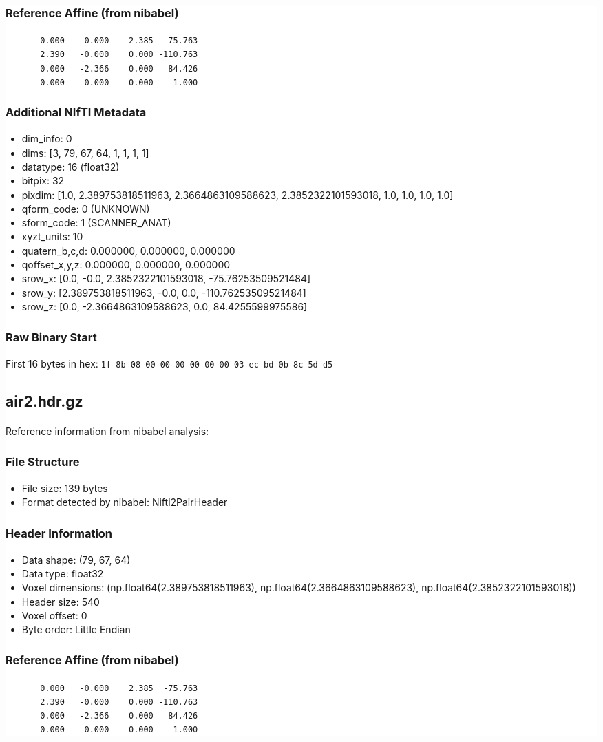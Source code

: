### Reference Affine (from nibabel)
```
       0.000   -0.000    2.385  -75.763
       2.390   -0.000    0.000 -110.763
       0.000   -2.366    0.000   84.426
       0.000    0.000    0.000    1.000
```

### Additional NIfTI Metadata
- dim_info: 0
- dims: [3, 79, 67, 64, 1, 1, 1, 1]
- datatype: 16 (float32)
- bitpix: 32
- pixdim: [1.0, 2.389753818511963, 2.3664863109588623, 2.3852322101593018, 1.0, 1.0, 1.0, 1.0]
- qform_code: 0 (UNKNOWN)
- sform_code: 1 (SCANNER_ANAT)
- xyzt_units: 10
- quatern_b,c,d: 0.000000, 0.000000, 0.000000
- qoffset_x,y,z: 0.000000, 0.000000, 0.000000
- srow_x: [0.0, -0.0, 2.3852322101593018, -75.76253509521484]
- srow_y: [2.389753818511963, -0.0, 0.0, -110.76253509521484]
- srow_z: [0.0, -2.3664863109588623, 0.0, 84.4255599975586]

### Raw Binary Start
First 16 bytes in hex:
`1f 8b 08 00 00 00 00 00 00 03 ec bd 0b 8c 5d d5`

## air2.hdr.gz

Reference information from nibabel analysis:

### File Structure
- File size: 139 bytes
- Format detected by nibabel: Nifti2PairHeader

### Header Information
- Data shape: (79, 67, 64)
- Data type: float32
- Voxel dimensions: (np.float64(2.389753818511963), np.float64(2.3664863109588623), np.float64(2.3852322101593018))
- Header size: 540
- Voxel offset: 0
- Byte order: Little Endian

### Reference Affine (from nibabel)
```
       0.000   -0.000    2.385  -75.763
       2.390   -0.000    0.000 -110.763
       0.000   -2.366    0.000   84.426
       0.000    0.000    0.000    1.000
```
